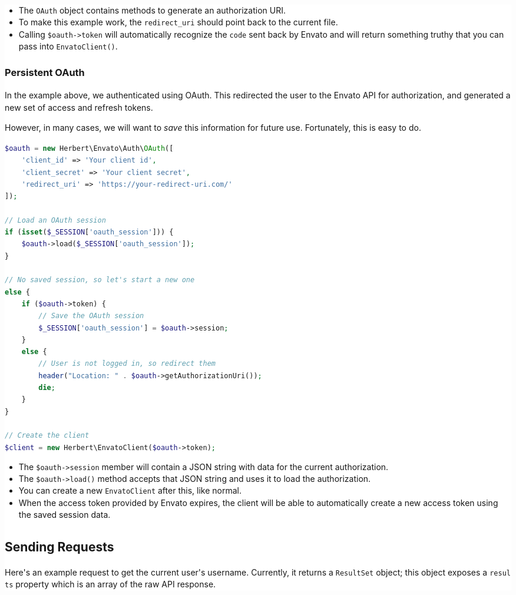 - The `OAuth` object contains methods to generate an authorization URI.
- To make this example work, the `redirect_uri` should point back to the current file.
- Calling `$oauth->token` will automatically recognize the `code` sent back by Envato and will return something truthy that you can pass into `EnvatoClient()`.

### Persistent OAuth

In the example above, we authenticated using OAuth. This redirected the user to the Envato API for authorization, and generated a new set of access and refresh tokens.

However, in many cases, we will want to _save_ this information for future use. Fortunately, this is easy to do.

```php
$oauth = new Herbert\Envato\Auth\OAuth([
    'client_id' => 'Your client id',
    'client_secret' => 'Your client secret',
    'redirect_uri' => 'https://your-redirect-uri.com/'
]);

// Load an OAuth session
if (isset($_SESSION['oauth_session'])) {
    $oauth->load($_SESSION['oauth_session']);
}

// No saved session, so let's start a new one
else {
    if ($oauth->token) {
        // Save the OAuth session
        $_SESSION['oauth_session'] = $oauth->session;
    }
    else {
        // User is not logged in, so redirect them
        header("Location: " . $oauth->getAuthorizationUri());
        die;
    }
}

// Create the client
$client = new Herbert\EnvatoClient($oauth->token);
```

- The `$oauth->session` member will contain a JSON string with data for the current authorization.
- The `$oauth->load()` method accepts that JSON string and uses it to load the authorization.
- You can create a new `EnvatoClient` after this, like normal.
- When the access token provided by Envato expires, the client will be able to automatically create a new access token using the saved session data.

## Sending Requests

Here's an example request to get the current user's username. Currently, it returns a `ResultSet` object; this object exposes a `results` property which is an array of the raw API response.
